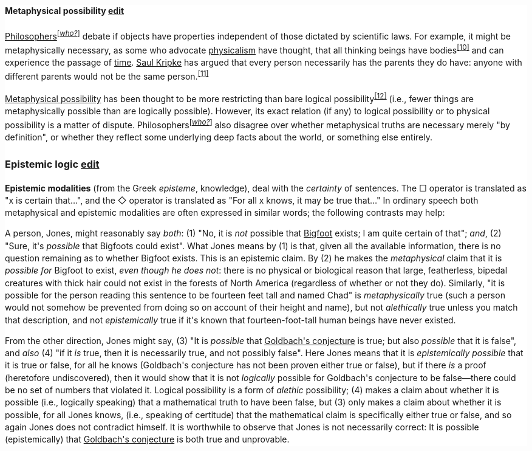 #### Metaphysical possibility [edit](https://en.m.wikipedia.org/w/index.php?title=Modal_logic&action=edit&section=13 "Edit section: Metaphysical possibility")

[Philosophers](https://en.m.wikipedia.org/wiki/Philosophers "Philosophers")<sup>[<i><a href="https://en.m.wikipedia.org/wiki/Wikipedia:Manual_of_Style/Words_to_watch#Unsupported_attributions" title="Wikipedia:Manual of Style/Words to watch"><span title="The material near this tag possibly uses too-vague attribution or weasel words. (April 2012)">who?</span></a></i>]</sup> debate if objects have properties independent of those dictated by scientific laws. For example, it might be metaphysically necessary, as some who advocate [physicalism](https://en.m.wikipedia.org/wiki/Physicalism "Physicalism") have thought, that all thinking beings have bodies<sup id="cite_ref-10"><a href="https://en.m.wikipedia.org/wiki/Modal_logic#cite_note-10">[10]</a></sup> and can experience the passage of [time](https://en.m.wikipedia.org/wiki/Time "Time"). [Saul Kripke](https://en.m.wikipedia.org/wiki/Saul_Kripke "Saul Kripke") has argued that every person necessarily has the parents they do have: anyone with different parents would not be the same person.<sup id="cite_ref-11"><a href="https://en.m.wikipedia.org/wiki/Modal_logic#cite_note-11">[11]</a></sup>

[Metaphysical possibility](https://en.m.wikipedia.org/wiki/Metaphysical_possibility "Metaphysical possibility") has been thought to be more restricting than bare logical possibility<sup id="cite_ref-12"><a href="https://en.m.wikipedia.org/wiki/Modal_logic#cite_note-12">[12]</a></sup> (i.e., fewer things are metaphysically possible than are logically possible). However, its exact relation (if any) to logical possibility or to physical possibility is a matter of dispute. Philosophers<sup>[<i><a href="https://en.m.wikipedia.org/wiki/Wikipedia:Manual_of_Style/Words_to_watch#Unsupported_attributions" title="Wikipedia:Manual of Style/Words to watch"><span title="The material near this tag possibly uses too-vague attribution or weasel words. (April 2012)">who?</span></a></i>]</sup> also disagree over whether metaphysical truths are necessary merely "by definition", or whether they reflect some underlying deep facts about the world, or something else entirely.

### Epistemic logic [edit](https://en.m.wikipedia.org/w/index.php?title=Modal_logic&action=edit&section=14 "Edit section: Epistemic logic")

**Epistemic modalities** (from the Greek _episteme_, knowledge), deal with the _certainty_ of sentences. The □ operator is translated as "x is certain that…", and the ◇ operator is translated as "For all x knows, it may be true that…" In ordinary speech both metaphysical and epistemic modalities are often expressed in similar words; the following contrasts may help:

A person, Jones, might reasonably say _both_: (1) "No, it is _not_ possible that [Bigfoot](https://en.m.wikipedia.org/wiki/Bigfoot "Bigfoot") exists; I am quite certain of that"; _and_, (2) "Sure, it's _possible_ that Bigfoots could exist". What Jones means by (1) is that, given all the available information, there is no question remaining as to whether Bigfoot exists. This is an epistemic claim. By (2) he makes the _metaphysical_ claim that it is _possible for_ Bigfoot to exist, _even though he does not_: there is no physical or biological reason that large, featherless, bipedal creatures with thick hair could not exist in the forests of North America (regardless of whether or not they do). Similarly, "it is possible for the person reading this sentence to be fourteen feet tall and named Chad" is _metaphysically_ true (such a person would not somehow be prevented from doing so on account of their height and name), but not _alethically_ true unless you match that description, and not _epistemically_ true if it's known that fourteen-foot-tall human beings have never existed.

From the other direction, Jones might say, (3) "It is _possible_ that [Goldbach's conjecture](https://en.m.wikipedia.org/wiki/Goldbach%27s_conjecture "Goldbach's conjecture") is true; but also _possible_ that it is false", and _also_ (4) "if it _is_ true, then it is necessarily true, and not possibly false". Here Jones means that it is _epistemically possible_ that it is true or false, for all he knows (Goldbach's conjecture has not been proven either true or false), but if there _is_ a proof (heretofore undiscovered), then it would show that it is not _logically_ possible for Goldbach's conjecture to be false—there could be no set of numbers that violated it. Logical possibility is a form of _alethic_ possibility; (4) makes a claim about whether it is possible (i.e., logically speaking) that a mathematical truth to have been false, but (3) only makes a claim about whether it is possible, for all Jones knows, (i.e., speaking of certitude) that the mathematical claim is specifically either true or false, and so again Jones does not contradict himself. It is worthwhile to observe that Jones is not necessarily correct: It is possible (epistemically) that [Goldbach's conjecture](https://en.m.wikipedia.org/wiki/Goldbach%27s_conjecture#History "Goldbach's conjecture") is both true and unprovable.
